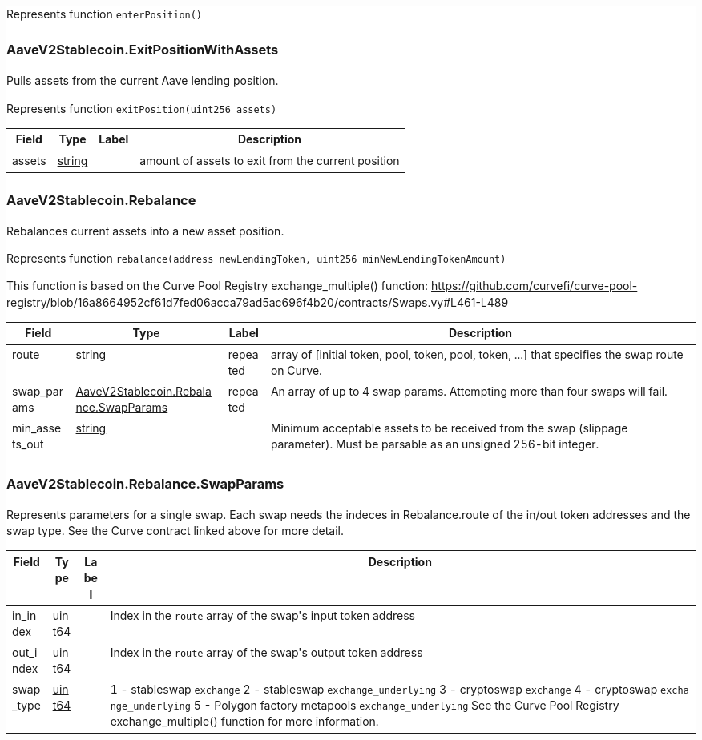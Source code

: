 Represents function `enterPosition()`






<a name="steward-v3-AaveV2Stablecoin-ExitPositionWithAssets"></a>

### AaveV2Stablecoin.ExitPositionWithAssets
Pulls assets from the current Aave lending position.

Represents function `exitPosition(uint256 assets)`


| Field | Type | Label | Description |
| ----- | ---- | ----- | ----------- |
| assets | [string](#string) |  | amount of assets to exit from the current position |






<a name="steward-v3-AaveV2Stablecoin-Rebalance"></a>

### AaveV2Stablecoin.Rebalance
Rebalances current assets into a new asset position.

Represents function `rebalance(address newLendingToken, uint256 minNewLendingTokenAmount)`

This function is based on the Curve Pool Registry exchange_multiple() function:
https://github.com/curvefi/curve-pool-registry/blob/16a8664952cf61d7fed06acca79ad5ac696f4b20/contracts/Swaps.vy#L461-L489


| Field | Type | Label | Description |
| ----- | ---- | ----- | ----------- |
| route | [string](#string) | repeated | array of [initial token, pool, token, pool, token, ...] that specifies the swap route on Curve. |
| swap_params | [AaveV2Stablecoin.Rebalance.SwapParams](#steward-v3-AaveV2Stablecoin-Rebalance-SwapParams) | repeated | An array of up to 4 swap params. Attempting more than four swaps will fail. |
| min_assets_out | [string](#string) |  | Minimum acceptable assets to be received from the swap (slippage parameter). Must be parsable as an unsigned 256-bit integer. |






<a name="steward-v3-AaveV2Stablecoin-Rebalance-SwapParams"></a>

### AaveV2Stablecoin.Rebalance.SwapParams
Represents parameters for a single swap. Each swap needs the indeces in Rebalance.route of the in/out token addresses and the swap type. See the Curve contract linked above for more detail.


| Field | Type | Label | Description |
| ----- | ---- | ----- | ----------- |
| in_index | [uint64](#uint64) |  | Index in the `route` array of the swap&#39;s input token address |
| out_index | [uint64](#uint64) |  | Index in the `route` array of the swap&#39;s output token address |
| swap_type | [uint64](#uint64) |  | 1 - stableswap `exchange` 2 - stableswap `exchange_underlying` 3 - cryptoswap `exchange` 4 - cryptoswap `exchange_underlying` 5 - Polygon factory metapools `exchange_underlying` See the Curve Pool Registry exchange_multiple() function for more information. |
